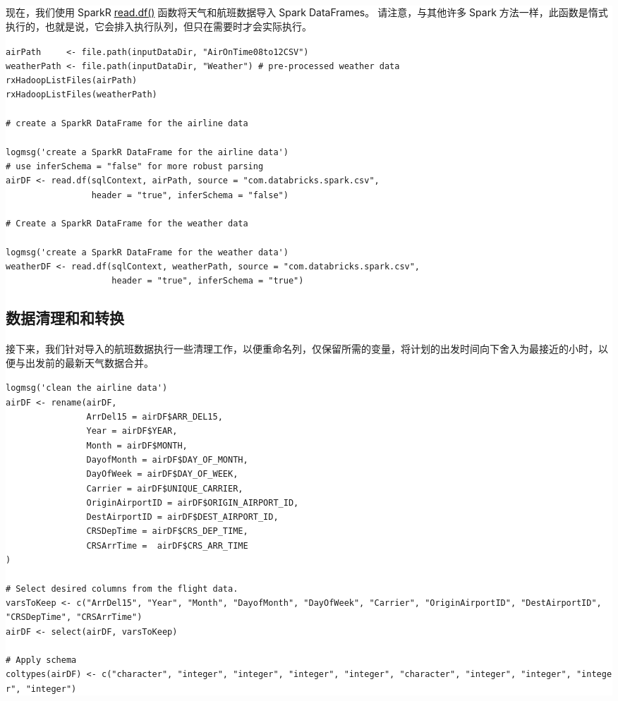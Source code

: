 现在，我们使用 SparkR [read.df()](https://docs.databricks.com/spark/latest/sparkr/functions/read.df.html) 函数将天气和航班数据导入 Spark DataFrames。 请注意，与其他许多 Spark 方法一样，此函数是惰式执行的，也就是说，它会排入执行队列，但只在需要时才会实际执行。

    airPath     <- file.path(inputDataDir, "AirOnTime08to12CSV")
    weatherPath <- file.path(inputDataDir, "Weather") # pre-processed weather data
    rxHadoopListFiles(airPath) 
    rxHadoopListFiles(weatherPath) 

    # create a SparkR DataFrame for the airline data

    logmsg('create a SparkR DataFrame for the airline data') 
    # use inferSchema = "false" for more robust parsing
    airDF <- read.df(sqlContext, airPath, source = "com.databricks.spark.csv", 
                     header = "true", inferSchema = "false")

    # Create a SparkR DataFrame for the weather data

    logmsg('create a SparkR DataFrame for the weather data') 
    weatherDF <- read.df(sqlContext, weatherPath, source = "com.databricks.spark.csv", 
                         header = "true", inferSchema = "true")

## <a name="data-cleansing-and-transformation"></a>数据清理和和转换

接下来，我们针对导入的航班数据执行一些清理工作，以便重命名列，仅保留所需的变量，将计划的出发时间向下舍入为最接近的小时，以便与出发前的最新天气数据合并。

    logmsg('clean the airline data') 
    airDF <- rename(airDF,
                    ArrDel15 = airDF$ARR_DEL15,
                    Year = airDF$YEAR,
                    Month = airDF$MONTH,
                    DayofMonth = airDF$DAY_OF_MONTH,
                    DayOfWeek = airDF$DAY_OF_WEEK,
                    Carrier = airDF$UNIQUE_CARRIER,
                    OriginAirportID = airDF$ORIGIN_AIRPORT_ID,
                    DestAirportID = airDF$DEST_AIRPORT_ID,
                    CRSDepTime = airDF$CRS_DEP_TIME,
                    CRSArrTime =  airDF$CRS_ARR_TIME
    )

    # Select desired columns from the flight data. 
    varsToKeep <- c("ArrDel15", "Year", "Month", "DayofMonth", "DayOfWeek", "Carrier", "OriginAirportID", "DestAirportID", "CRSDepTime", "CRSArrTime")
    airDF <- select(airDF, varsToKeep)

    # Apply schema
    coltypes(airDF) <- c("character", "integer", "integer", "integer", "integer", "character", "integer", "integer", "integer", "integer")
